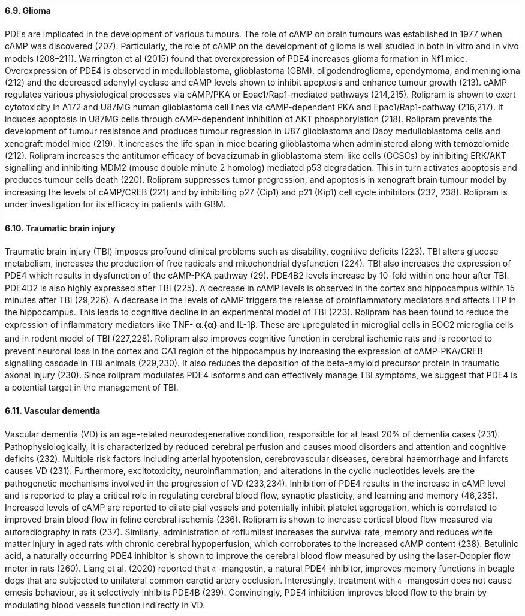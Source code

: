 #### 6.9. Glioma

PDEs are implicated in the development of various tumours. The role of cAMP on brain tumours was established in 1977 when cAMP was discovered (207). Particularly, the role of cAMP on the development of glioma is well studied in both in vitro and in vivo models (208–211). Warrington et al (2015) found that overexpression of PDE4 increases glioma formation in Nf1 mice. Overexpression of PDE4 is observed in medulloblastoma, glioblastoma (GBM), oligodendroglioma, ependymoma, and meningioma (212) and the decreased adenylyl cyclase and cAMP levels shown to inhibit apoptosis and enhance tumour growth (213). cAMP regulates various physiological processes via cAMP/PKA or Epac1/Rap1-mediated pathways (214,215). Rolipram is shown to exert cytotoxicity in A172 and U87MG human glioblastoma cell lines via cAMP-dependent PKA and Epac1/Rap1-pathway (216,217). It induces apoptosis in U87MG cells through cAMP-dependent inhibition of AKT phosphorylation (218). Rolipram prevents the development of tumour resistance and produces tumour regression in U87 glioblastoma and Daoy medulloblastoma cells and xenograft model mice (219). It increases the life span in mice bearing glioblastoma when administered along with temozolomide (212). Rolipram increases the antitumor efficacy of bevacizumab in glioblastoma stem-like cells (GCSCs) by inhibiting ERK/AKT signalling and inhibiting MDM2 (mouse double minute 2 homolog) mediated p53 degradation. This in turn activates apoptosis and produces tumour cells death (220). Rolipram suppresses tumor progression, and apoptosis in xenograft brain tumour model by increasing the levels of cAMP/CREB (221) and by inhibiting p27 (Cip1) and p21 (Kip1) cell cycle inhibitors (232, 238). Rolipram is under investigation for its efficacy in patients with GBM.

#### 6.10. Traumatic brain injury

Traumatic brain injury (TBI) imposes profound clinical problems such as disability, cognitive deficits (223). TBI alters glucose metabolism, increases the production of free radicals and mitochondrial dysfunction (224). TBI also increases the expression of PDE4 which results in dysfunction of the cAMP-PKA pathway (29). PDE4B2 levels increase by 10-fold within one hour after TBI. PDE4D2 is also highly expressed after TBI (225). A decrease in cAMP levels is observed in the cortex and hippocampus within 15 minutes after TBI (29,226). A decrease in the levels of cAMP triggers the release of proinflammatory mediators and affects LTP in the hippocampus. This leads to cognitive decline in an experimental model of TBI (223). Rolipram has been found to reduce the expression of inflammatory mediators like TNF- $\mathbf { \alpha } _ { \cdot } \mathbf { \{ \alpha \} } _ { }$ and IL-1β. These are upregulated in microglial cells in EOC2 microglia cells and in rodent model of TBI (227,228). Rolipram also improves cognitive function in cerebral ischemic rats and is reported to prevent neuronal loss in the cortex and CA1 region of the hippocampus by increasing the expression of cAMP-PKA/CREB signalling cascade in TBI animals (229,230). It also reduces the deposition of the beta-amyloid precursor protein in traumatic axonal injury (230). Since rolipram modulates PDE4 isoforms and can effectively manage TBI symptoms, we suggest that PDE4 is a potential target in the management of TBI.

#### 6.11. Vascular dementia

Vascular dementia (VD) is an age-related neurodegenerative condition, responsible for at least $20 \%$ of dementia cases (231). Pathophysiologically, it is characterized by reduced cerebral perfusion and causes mood disorders and attention and cognitive deficits (232). Multiple risk factors including arterial hypotension, cerebrovascular diseases, cerebral  haemorrhage  and infarcts causes VD (231). Furthermore, excitotoxicity, neuroinflammation, and alterations in the cyclic nucleotides levels are the pathogenetic mechanisms involved in the progression of VD (233,234). Inhibition of PDE4 results in the increase in cAMP level and is reported to play a critical role in regulating cerebral blood flow, synaptic plasticity, and learning and memory (46,235). Increased levels of cAMP are reported to dilate pial vessels and potentially  inhibit platelet aggregation, which  is correlated to improved brain blood flow  in feline cerebral ischemia (236). Rolipram is shown to increase cortical blood flow measured via autoradiography in rats (237). Similarly, administration of roflumilast increases the survival rate, memory and reduces white matter injury in aged rats with chronic cerebral hypoperfusion, which corroborates to the increased cAMP content (238). Betulinic acid, a naturally occurring PDE4 inhibitor is shown to improve the cerebral blood flow measured by using the laser-Doppler flow meter in rats (260). Liang et al. (2020) reported that $\mathfrak { a }$ -mangostin, a natural PDE4 inhibitor, improves memory functions in beagle dogs that are subjected to unilateral common carotid artery occlusion. Interestingly, treatment with $\mathfrak { a }$ -mangostin does not cause emesis behaviour, as it selectively inhibits PDE4B (239). Convincingly, PDE4 inhibition improves blood flow to the brain by modulating blood vessels function indirectly in VD.
